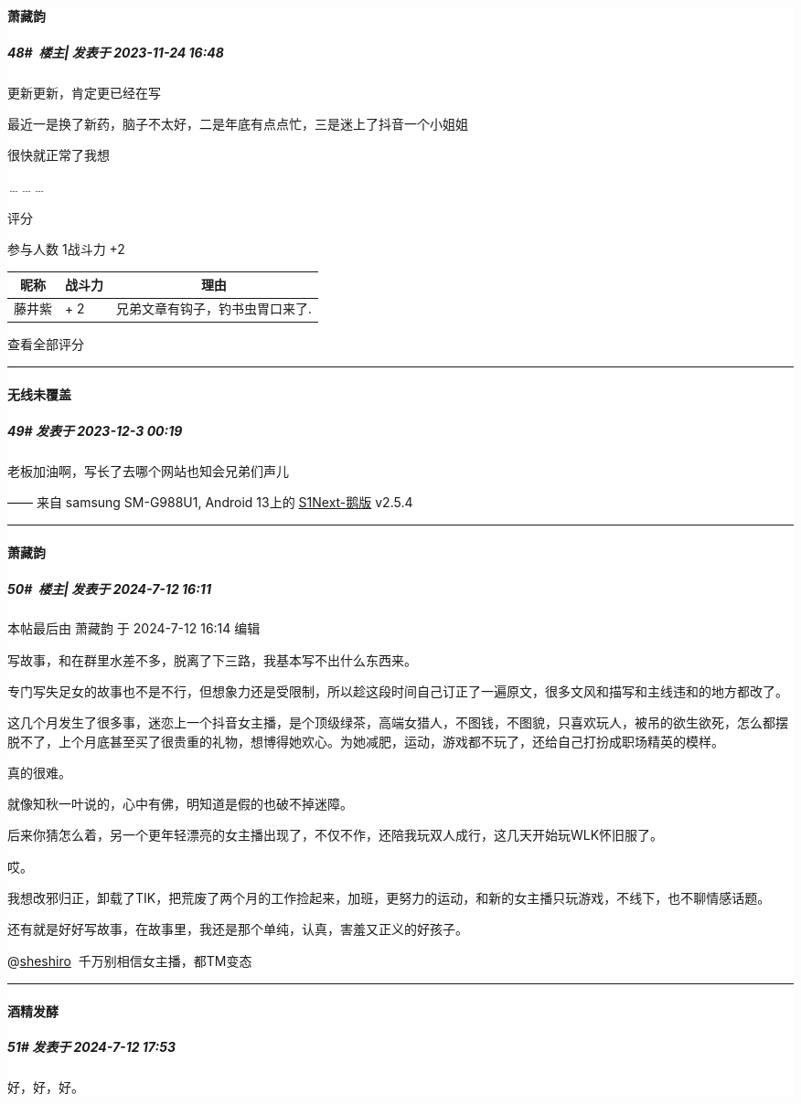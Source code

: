 ####  萧藏韵  
##### 48#         楼主| 发表于 2023-11-24 16:48

更新更新，肯定更已经在写

最近一是换了新药，脑子不太好，二是年底有点点忙，三是迷上了抖音一个小姐姐

很快就正常了我想

﹍﹍﹍

评分

 参与人数 1战斗力 +2

|昵称|战斗力|理由|
|----|---|---|
| 藤井紫| + 2|兄弟文章有钩子，钓书虫胃口来了.|

查看全部评分

*****

####  无线未覆盖  
##### 49#       发表于 2023-12-3 00:19

老板加油啊，写长了去哪个网站也知会兄弟们声儿

—— 来自 samsung SM-G988U1, Android 13上的 [S1Next-鹅版](https://github.com/ykrank/S1-Next/releases) v2.5.4

*****

####  萧藏韵  
##### 50#         楼主| 发表于 2024-7-12 16:11

 本帖最后由 萧藏韵 于 2024-7-12 16:14 编辑 

写故事，和在群里水差不多，脱离了下三路，我基本写不出什么东西来。

专门写失足女的故事也不是不行，但想象力还是受限制，所以趁这段时间自己订正了一遍原文，很多文风和描写和主线违和的地方都改了。

这几个月发生了很多事，迷恋上一个抖音女主播，是个顶级绿茶，高端女猎人，不图钱，不图貌，只喜欢玩人，被吊的欲生欲死，怎么都摆脱不了，上个月底甚至买了很贵重的礼物，想博得她欢心。为她减肥，运动，游戏都不玩了，还给自己打扮成职场精英的模样。

真的很难。

就像知秋一叶说的，心中有佛，明知道是假的也破不掉迷障。

后来你猜怎么着，另一个更年轻漂亮的女主播出现了，不仅不作，还陪我玩双人成行，这几天开始玩WLK怀旧服了。

哎。

我想改邪归正，卸载了TIK，把荒废了两个月的工作捡起来，加班，更努力的运动，和新的女主播只玩游戏，不线下，也不聊情感话题。

还有就是好好写故事，在故事里，我还是那个单纯，认真，害羞又正义的好孩子。

@[sheshiro](https://bbs.saraba1st.com/2b/space-username-sheshiro.html)  千万别相信女主播，都TM变态


*****

####  酒精发酵  
##### 51#       发表于 2024-7-12 17:53

好，好，好。

